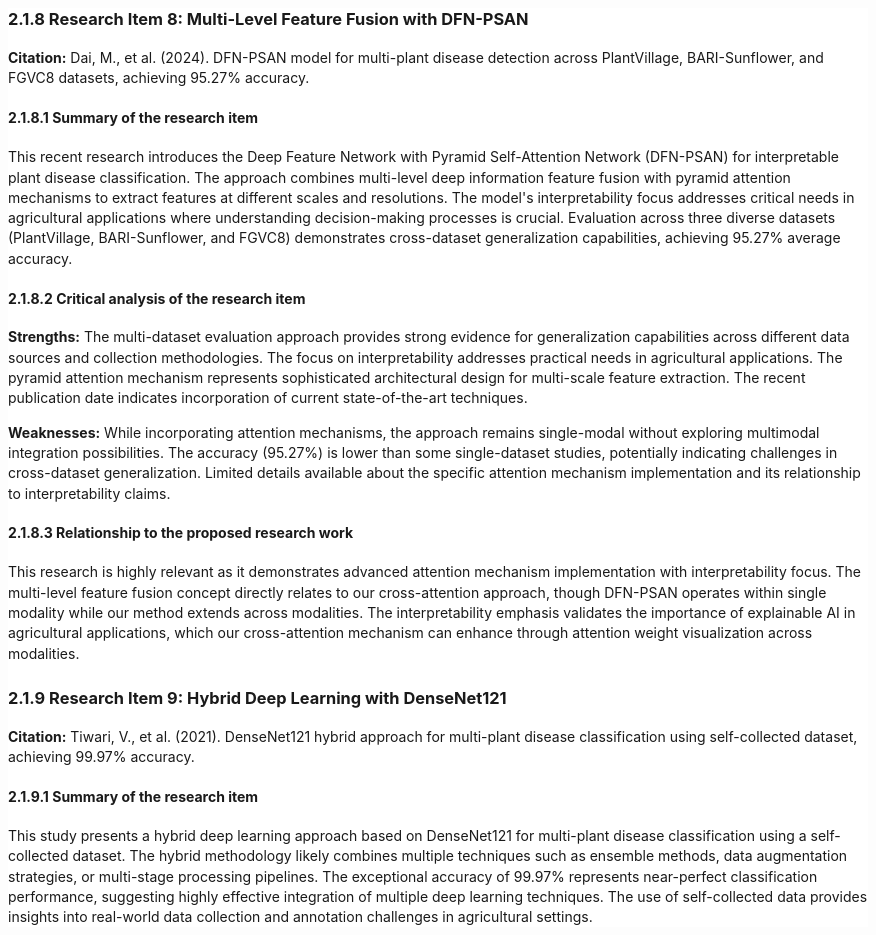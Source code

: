 ### 2.1.8 Research Item 8: Multi-Level Feature Fusion with DFN-PSAN

**Citation:** Dai, M., et al. (2024). DFN-PSAN model for multi-plant disease detection across PlantVillage, BARI-Sunflower, and FGVC8 datasets, achieving 95.27% accuracy.

#### 2.1.8.1 Summary of the research item

This recent research introduces the Deep Feature Network with Pyramid Self-Attention Network (DFN-PSAN) for interpretable plant disease classification. The approach combines multi-level deep information feature fusion with pyramid attention mechanisms to extract features at different scales and resolutions. The model's interpretability focus addresses critical needs in agricultural applications where understanding decision-making processes is crucial. Evaluation across three diverse datasets (PlantVillage, BARI-Sunflower, and FGVC8) demonstrates cross-dataset generalization capabilities, achieving 95.27% average accuracy.

#### 2.1.8.2 Critical analysis of the research item

**Strengths:** The multi-dataset evaluation approach provides strong evidence for generalization capabilities across different data sources and collection methodologies. The focus on interpretability addresses practical needs in agricultural applications. The pyramid attention mechanism represents sophisticated architectural design for multi-scale feature extraction. The recent publication date indicates incorporation of current state-of-the-art techniques.

**Weaknesses:** While incorporating attention mechanisms, the approach remains single-modal without exploring multimodal integration possibilities. The accuracy (95.27%) is lower than some single-dataset studies, potentially indicating challenges in cross-dataset generalization. Limited details available about the specific attention mechanism implementation and its relationship to interpretability claims.

#### 2.1.8.3 Relationship to the proposed research work

This research is highly relevant as it demonstrates advanced attention mechanism implementation with interpretability focus. The multi-level feature fusion concept directly relates to our cross-attention approach, though DFN-PSAN operates within single modality while our method extends across modalities. The interpretability emphasis validates the importance of explainable AI in agricultural applications, which our cross-attention mechanism can enhance through attention weight visualization across modalities.

### 2.1.9 Research Item 9: Hybrid Deep Learning with DenseNet121

**Citation:** Tiwari, V., et al. (2021). DenseNet121 hybrid approach for multi-plant disease classification using self-collected dataset, achieving 99.97% accuracy.

#### 2.1.9.1 Summary of the research item

This study presents a hybrid deep learning approach based on DenseNet121 for multi-plant disease classification using a self-collected dataset. The hybrid methodology likely combines multiple techniques such as ensemble methods, data augmentation strategies, or multi-stage processing pipelines. The exceptional accuracy of 99.97% represents near-perfect classification performance, suggesting highly effective integration of multiple deep learning techniques. The use of self-collected data provides insights into real-world data collection and annotation challenges in agricultural settings.
